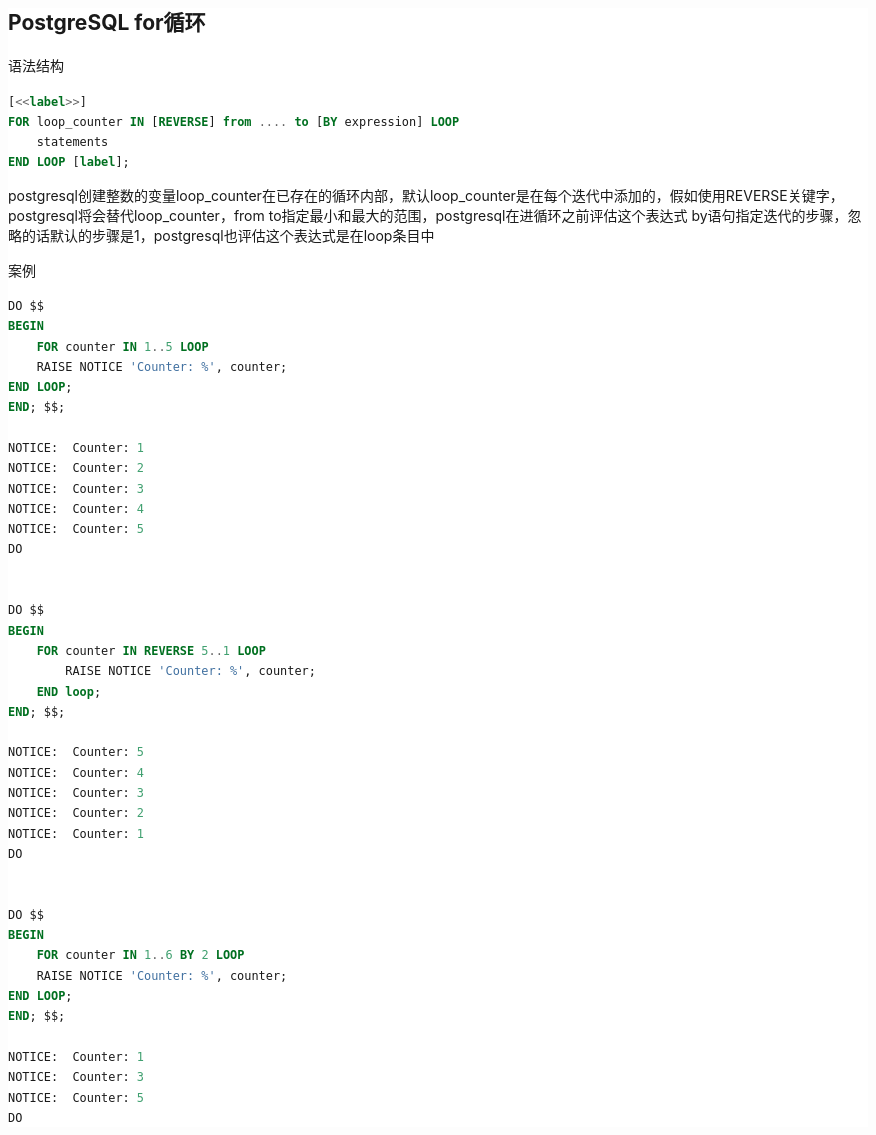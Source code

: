 

## PostgreSQL for循环

语法结构

```sql
[<<label>>]
FOR loop_counter IN [REVERSE] from .... to [BY expression] LOOP
	statements
END LOOP [label];
```

postgresql创建整数的变量loop_counter在已存在的循环内部，默认loop_counter是在每个迭代中添加的，假如使用REVERSE关键字，postgresql将会替代loop_counter，from to指定最小和最大的范围，postgresql在进循环之前评估这个表达式 by语句指定迭代的步骤，忽略的话默认的步骤是1，postgresql也评估这个表达式是在loop条目中

案例

```sql
DO $$
BEGIN
	FOR counter IN 1..5 LOOP
	RAISE NOTICE 'Counter: %', counter;
END LOOP;
END; $$;

NOTICE:  Counter: 1
NOTICE:  Counter: 2
NOTICE:  Counter: 3
NOTICE:  Counter: 4
NOTICE:  Counter: 5
DO


DO $$
BEGIN
	FOR counter IN REVERSE 5..1 LOOP
		RAISE NOTICE 'Counter: %', counter;
	END loop;
END; $$;

NOTICE:  Counter: 5
NOTICE:  Counter: 4
NOTICE:  Counter: 3
NOTICE:  Counter: 2
NOTICE:  Counter: 1
DO


DO $$
BEGIN
	FOR counter IN 1..6 BY 2 LOOP
	RAISE NOTICE 'Counter: %', counter;
END LOOP;
END; $$;

NOTICE:  Counter: 1
NOTICE:  Counter: 3
NOTICE:  Counter: 5
DO
```
